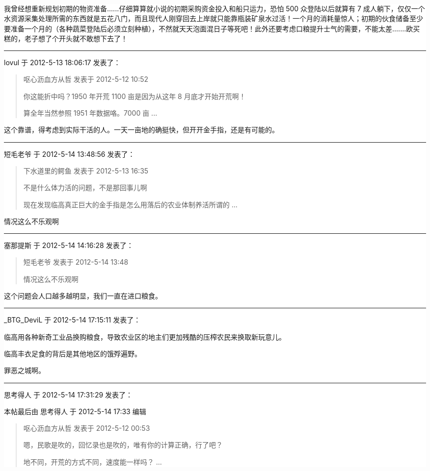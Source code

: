 我曾经想重新规划初期的物资准备......仔细算算就小说的初期采购资金投入和船只运力，恐怕 500 众登陆以后就算有 7 成人躺下，仅仅一个水资源采集处理所需的东西就是五花八门，而且现代人刚穿回去上岸就只能靠瓶装矿泉水过活！一个月的消耗量惊人；初期的伙食储备至少要准备一个月的（各种蔬菜登陆后必须立刻种植），不然就天天泡面混日子等死吧！此外还要考虑口粮提升士气的需要，不能太差.......欧买糕的，老子想了个开头就不敢想下去了！

---

lovul 于 2012-5-13 18:06:17 发表了：

> 呕心沥血方从哲 发表于 2012-5-12 10:52
>
> 你这能折中吗？1950 年开荒 1100 亩是因为从这年 8 月底才开始开荒啊！
>
> 算全年当然参照 1951 年数据咯。7000 亩 ...

这个靠谱，得考虑到实际干活的人。一天一亩地的确挺快，但开开金手指，还是有可能的。

---

短毛老爷 于 2012-5-14 13:48:56 发表了：

> 下水道里的鳄鱼 发表于 2012-5-13 16:35
>
> 不是什么体力活的问题，不是那回事儿啊
>
> 现在发现临高真正巨大的金手指是怎么用落后的农业体制养活所谓的 ...

情况这么不乐观啊

---

塞那提斯 于 2012-5-14 14:16:28 发表了：

> 短毛老爷 发表于 2012-5-14 13:48
>
> 情况这么不乐观啊

这个问题会人口越多越明显，我们一直在进口粮食。

---

\_BTG_DeviL 于 2012-5-14 17:15:11 发表了：

临高用各种新奇工业品换购粮食，导致农业区的地主们更加残酷的压榨农民来换取新玩意儿。

临高丰衣足食的背后是其他地区的饿殍遍野。

罪恶之城啊。

---

思考得人 于 2012-5-14 17:31:29 发表了：

本帖最后由 思考得人 于 2012-5-14 17:33 编辑

> 呕心沥血方从哲 发表于 2012-5-12 00:53
>
> 嗯，民歌是吹的，回忆录也是吹的，唯有你的计算正确，行了吧？
>
> 地不同，开荒的方式不同，速度能一样吗？ ...

